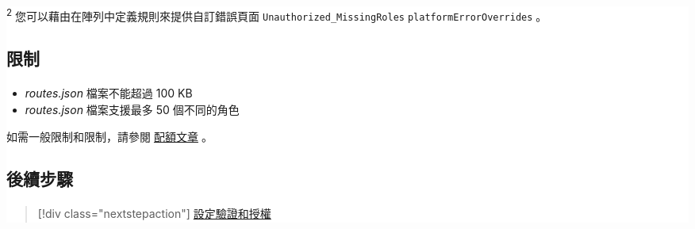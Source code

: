 <sup>2</sup> 您可以藉由在陣列中定義規則來提供自訂錯誤頁面 `Unauthorized_MissingRoles` `platformErrorOverrides` 。

## <a name="restrictions"></a>限制

- _routes.json_ 檔案不能超過 100 KB
- _routes.json_ 檔案支援最多 50 個不同的角色

如需一般限制和限制，請參閱 [配額文章](quotas.md) 。

## <a name="next-steps"></a>後續步驟

> [!div class="nextstepaction"]
> [設定驗證和授權](authentication-authorization.md)
